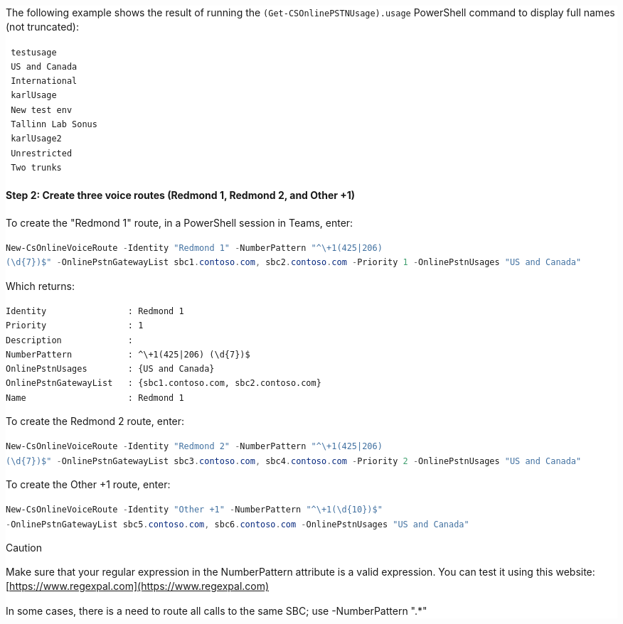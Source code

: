 The following example shows the result of running the `(Get-CSOnlinePSTNUsage).usage` PowerShell command to display full names (not truncated):

```console
 testusage
 US and Canada
 International
 karlUsage
 New test env
 Tallinn Lab Sonus
 karlUsage2
 Unrestricted
 Two trunks
```

#### Step 2: Create three voice routes (Redmond 1, Redmond 2, and Other +1)

To create the "Redmond 1" route, in a PowerShell session in Teams, enter:

```PowerShell
New-CsOnlineVoiceRoute -Identity "Redmond 1" -NumberPattern "^\+1(425|206)
(\d{7})$" -OnlinePstnGatewayList sbc1.contoso.com, sbc2.contoso.com -Priority 1 -OnlinePstnUsages "US and Canada"
```

Which returns:

```console
Identity                : Redmond 1
Priority                : 1
Description             :
NumberPattern           : ^\+1(425|206) (\d{7})$
OnlinePstnUsages        : {US and Canada}
OnlinePstnGatewayList   : {sbc1.contoso.com, sbc2.contoso.com}
Name                    : Redmond 1
```

To create the Redmond 2 route, enter:

```PowerShell
New-CsOnlineVoiceRoute -Identity "Redmond 2" -NumberPattern "^\+1(425|206)
(\d{7})$" -OnlinePstnGatewayList sbc3.contoso.com, sbc4.contoso.com -Priority 2 -OnlinePstnUsages "US and Canada"
```

To create the Other +1 route, enter:

```PowerShell
New-CsOnlineVoiceRoute -Identity "Other +1" -NumberPattern "^\+1(\d{10})$"
-OnlinePstnGatewayList sbc5.contoso.com, sbc6.contoso.com -OnlinePstnUsages "US and Canada"
```

  > [!CAUTION]
  > Make sure that your regular expression in the NumberPattern attribute is a valid expression. You can test it using this website: [https://www.regexpal.com](https://www.regexpal.com)

In some cases, there is a need to route all calls to the same SBC; use -NumberPattern ".*"
